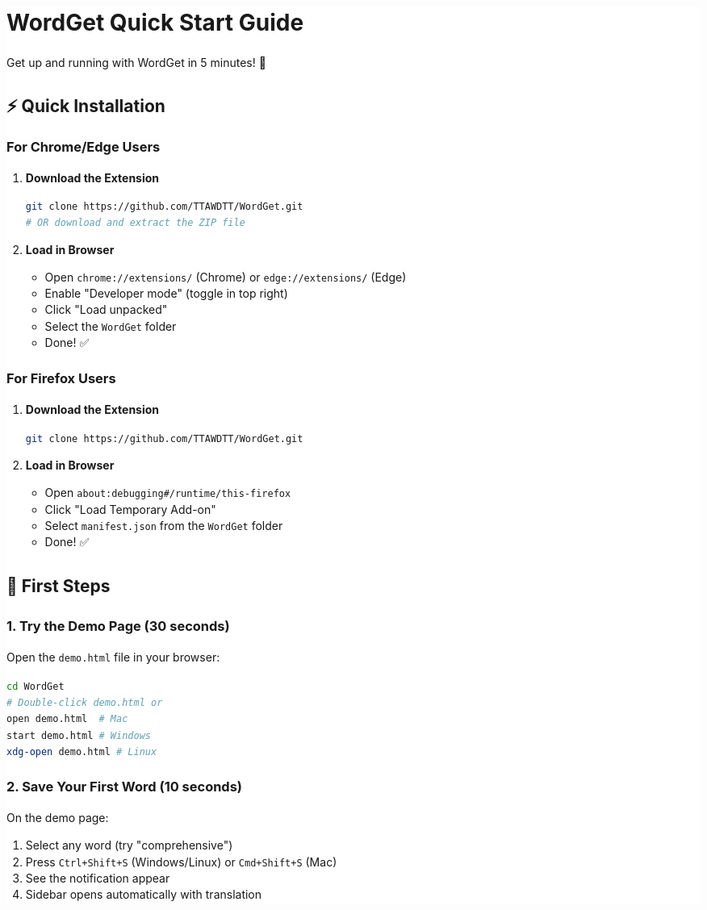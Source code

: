 # WordGet Quick Start Guide

Get up and running with WordGet in 5 minutes! 🚀

## ⚡ Quick Installation

### For Chrome/Edge Users

1. **Download the Extension**
   ```bash
   git clone https://github.com/TTAWDTT/WordGet.git
   # OR download and extract the ZIP file
   ```

2. **Load in Browser**
   - Open `chrome://extensions/` (Chrome) or `edge://extensions/` (Edge)
   - Enable "Developer mode" (toggle in top right)
   - Click "Load unpacked"
   - Select the `WordGet` folder
   - Done! ✅

### For Firefox Users

1. **Download the Extension**
   ```bash
   git clone https://github.com/TTAWDTT/WordGet.git
   ```

2. **Load in Browser**
   - Open `about:debugging#/runtime/this-firefox`
   - Click "Load Temporary Add-on"
   - Select `manifest.json` from the `WordGet` folder
   - Done! ✅

## 🎯 First Steps

### 1. Try the Demo Page (30 seconds)

Open the `demo.html` file in your browser:
```bash
cd WordGet
# Double-click demo.html or
open demo.html  # Mac
start demo.html # Windows
xdg-open demo.html # Linux
```

### 2. Save Your First Word (10 seconds)

On the demo page:
1. Select any word (try "comprehensive")
2. Press `Ctrl+Shift+S` (Windows/Linux) or `Cmd+Shift+S` (Mac)
3. See the notification appear
4. Sidebar opens automatically with translation
